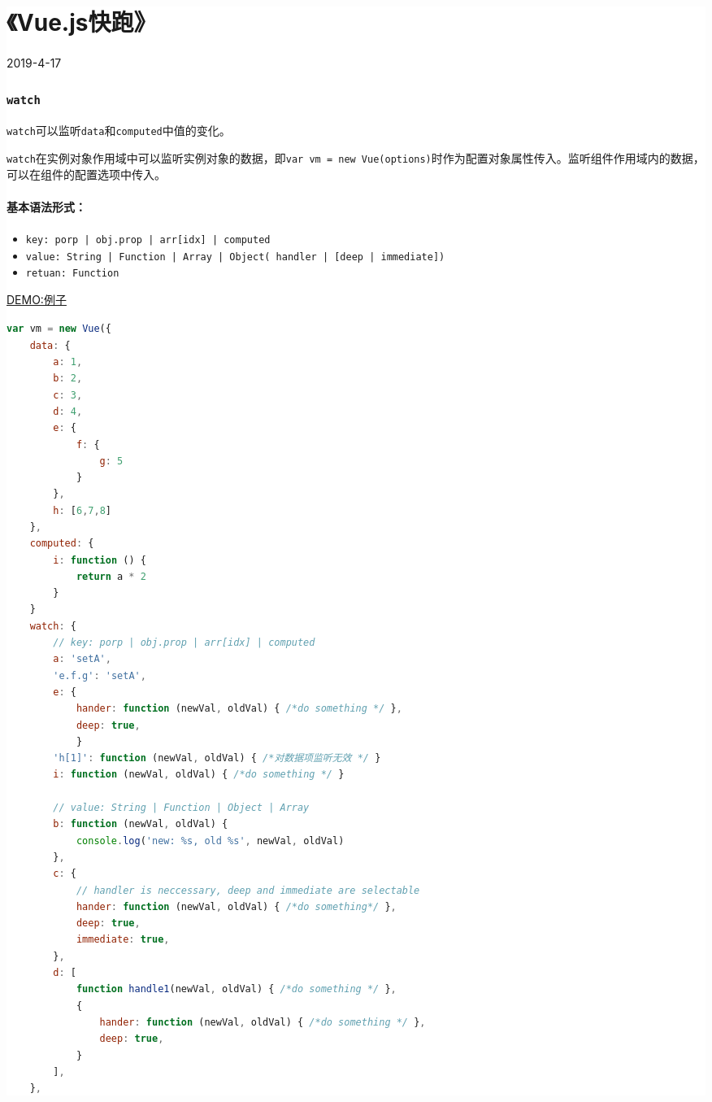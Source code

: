 # 《Vue.js快跑》

2019-4-17

### `watch`
`watch`可以监听`data`和`computed`中值的变化。

`watch`在实例对象作用域中可以监听实例对象的数据，即`var vm = new Vue(options)`时作为配置对象属性传入。监听组件作用域内的数据，可以在组件的配置选项中传入。


#### 基本语法形式：
- `key: porp | obj.prop | arr[idx] | computed`
- `value: String | Function | Array | Object( handler | [deep | immediate])`
- `retuan: Function`

[DEMO:例子](https://jsrun.net/5tXKp/edit)
```js
var vm = new Vue({
    data: {
        a: 1,
        b: 2,
        c: 3,
        d: 4,
        e: {
            f: {
                g: 5
            }
        },
        h: [6,7,8]
    },
    computed: {
        i: function () {
            return a * 2
        }
    }
    watch: {
        // key: porp | obj.prop | arr[idx] | computed
        a: 'setA',
        'e.f.g': 'setA',
        e: {
            hander: function (newVal, oldVal) { /*do something */ },
            deep: true,
            }
        'h[1]': function (newVal, oldVal) { /*对数据项监听无效 */ }
        i: function (newVal, oldVal) { /*do something */ }

        // value: String | Function | Object | Array
        b: function (newVal, oldVal) {
            console.log('new: %s, old %s', newVal, oldVal)
        },
        c: {
            // handler is neccessary, deep and immediate are selectable
            hander: function (newVal, oldVal) { /*do something*/ },
            deep: true,
            immediate: true,
        },
        d: [
            function handle1(newVal, oldVal) { /*do something */ },
            {
                hander: function (newVal, oldVal) { /*do something */ },
                deep: true,
            }
        ],
    },
```